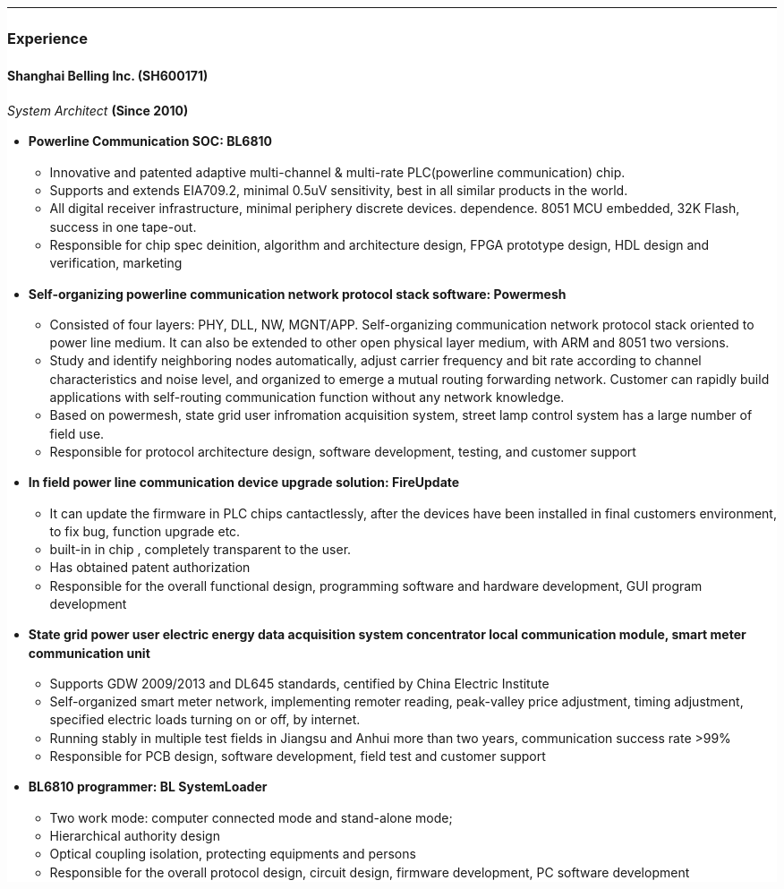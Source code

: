 ------

### Experience

#### Shanghai Belling Inc. (SH600171)
  *System Architect* 
  __(Since 2010)__
  
* **Powerline Communication SOC: BL6810**
  + Innovative and patented adaptive multi-channel & multi-rate PLC(powerline communication) chip.
  + Supports and extends EIA709.2, minimal 0.5uV sensitivity, best in all similar products in the world.
  + All digital receiver infrastructure, minimal periphery discrete devices. dependence. 8051 MCU embedded, 32K Flash, success in one tape-out.
  + Responsible for chip spec deinition, algorithm and architecture design, FPGA prototype design, HDL design and verification,  marketing

* **Self-organizing powerline communication network protocol stack software: Powermesh**
  + Consisted of four layers: PHY, DLL, NW, MGNT/APP. Self-organizing communication network protocol stack oriented to power line medium. It can also be extended to other open physical layer medium, with ARM and 8051 two versions.
  + Study and identify neighboring nodes automatically, adjust carrier frequency and bit rate according to channel characteristics and noise level, and organized to emerge a mutual routing forwarding network. Customer can rapidly build applications with self-routing communication function without any network knowledge.
  + Based on powermesh, state grid user infromation acquisition system, street lamp control system has a large number of field use.
  +  Responsible for protocol architecture design, software development, testing, and customer support

* **In field power line communication device upgrade solution: FireUpdate**
  + It can update the firmware in PLC chips cantactlessly, after the devices have been installed in final customers environment, to fix bug, function upgrade etc.
  + built-in in chip , completely transparent to the user.
  + Has obtained patent authorization
  + Responsible for the overall functional design, programming software and hardware development, GUI program development
 
* **State grid power user electric energy data acquisition system concentrator local communication module, smart meter communication unit**
  + Supports GDW 2009/2013 and DL645 standards, centified by China Electric Institute
  + Self-organized smart meter network, implementing remoter reading, peak-valley price adjustment, timing adjustment, specified electric loads turning on or off, by internet.
  + Running stably in multiple test fields in Jiangsu and Anhui more than two years, communication success rate >99%
  + Responsible for PCB design, software development, field test and customer support

* **BL6810 programmer: BL SystemLoader**
  + Two work mode: computer connected mode and stand-alone mode;
  + Hierarchical authority design
  + Optical coupling isolation, protecting equipments and persons
  + Responsible for the overall protocol design, circuit design, firmware development, PC software development
